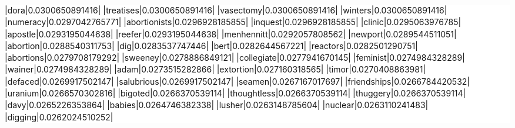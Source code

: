 |dora|0.0300650891416|
|treatises|0.0300650891416|
|vasectomy|0.0300650891416|
|winters|0.0300650891416|
|numeracy|0.0297042765771|
|abortionists|0.0296928185855|
|inquest|0.0296928185855|
|clinic|0.0295063976785|
|apostle|0.0293195044638|
|reefer|0.0293195044638|
|menhennitt|0.0292057808562|
|newport|0.0289544511051|
|abortion|0.0288540311753|
|dig|0.0283537747446|
|bert|0.0282644567221|
|reactors|0.0282501290751|
|abortions|0.0279708179292|
|sweeney|0.0278886849121|
|collegiate|0.0277941670145|
|feminist|0.0274984328289|
|wainer|0.0274984328289|
|adam|0.0273515282866|
|extortion|0.027160318565|
|timor|0.0270408863981|
|defaced|0.0269917502147|
|salubrious|0.0269917502147|
|seamen|0.0267167017697|
|friendships|0.0266784420532|
|uranium|0.0266570302816|
|bigoted|0.0266370539114|
|thoughtless|0.0266370539114|
|thuggery|0.0266370539114|
|davy|0.0265226353864|
|babies|0.0264746382338|
|lusher|0.0263148785604|
|nuclear|0.0263110241483|
|digging|0.0262024510252|